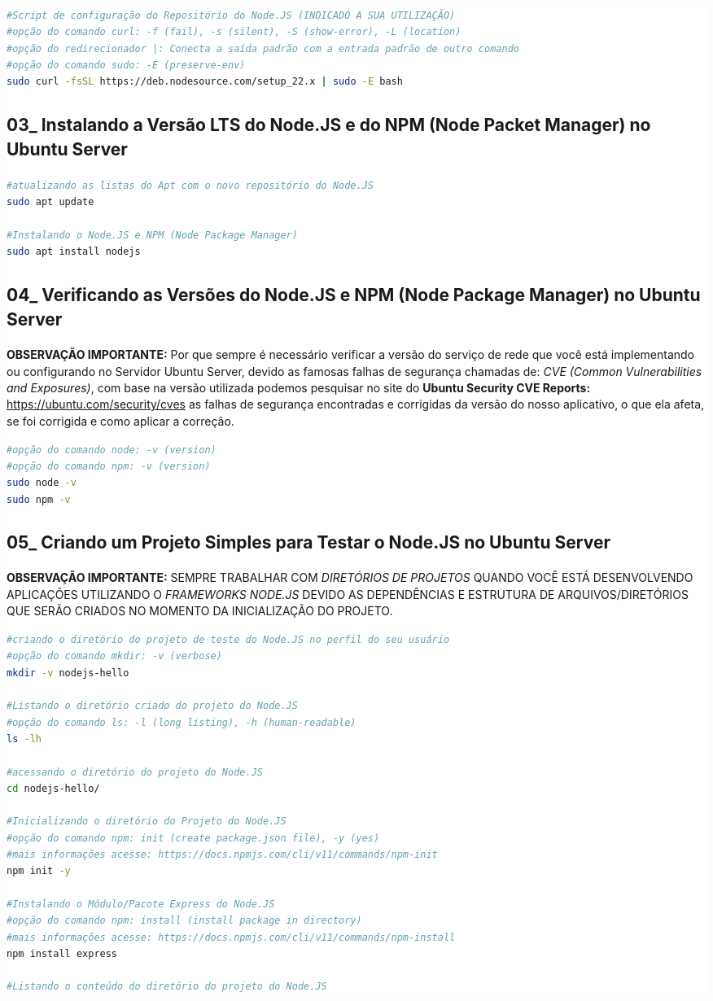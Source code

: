 ```bash
#Script de configuração do Repositório do Node.JS (INDICADO A SUA UTILIZAÇÃO)
#opção do comando curl: -f (fail), -s (silent), -S (show-error), -L (location)
#opção do redirecionador |: Conecta a saída padrão com a entrada padrão de outro comando
#opção do comando sudo: -E (preserve-env)
sudo curl -fsSL https://deb.nodesource.com/setup_22.x | sudo -E bash
```

## 03_ Instalando a Versão LTS do Node.JS e do NPM (Node Packet Manager) no Ubuntu Server
```bash
#atualizando as listas do Apt com o novo repositório do Node.JS
sudo apt update

#Instalando o Node.JS e NPM (Node Package Manager)
sudo apt install nodejs
```

## 04_ Verificando as Versões do Node.JS e NPM (Node Package Manager) no Ubuntu Server

**OBSERVAÇÃO IMPORTANTE:** Por que sempre é necessário verificar a versão do serviço de rede que você está implementando ou configurando no Servidor Ubuntu Server, devido as famosas falhas de segurança chamadas de: *CVE (Common Vulnerabilities and Exposures)*, com base na versão utilizada podemos pesquisar no site do **Ubuntu Security CVE Reports:** https://ubuntu.com/security/cves as falhas de segurança encontradas e corrigidas da versão do nosso aplicativo, o que ela afeta, se foi corrigida e como aplicar a correção.

```bash
#opção do comando node: -v (version)
#opção do comando npm: -v (version)
sudo node -v
sudo npm -v
```

## 05_ Criando um Projeto Simples para Testar o Node.JS no Ubuntu Server

**OBSERVAÇÃO IMPORTANTE:** SEMPRE TRABALHAR COM *DIRETÓRIOS DE PROJETOS* QUANDO VOCÊ ESTÁ DESENVOLVENDO APLICAÇÕES UTILIZANDO O *FRAMEWORKS NODE.JS* DEVIDO AS DEPENDÊNCIAS E ESTRUTURA DE ARQUIVOS/DIRETÓRIOS QUE SERÃO CRIADOS NO MOMENTO DA INICIALIZAÇÃO DO PROJETO.

```bash
#criando o diretório do projeto de teste do Node.JS no perfil do seu usuário
#opção do comando mkdir: -v (verbose)
mkdir -v nodejs-hello

#Listando o diretório criado do projeto do Node.JS
#opção do comando ls: -l (long listing), -h (human-readable)
ls -lh

#acessando o diretório do projeto do Node.JS
cd nodejs-hello/

#Inicializando o diretório do Projeto do Node.JS
#opção do comando npm: init (create package.json file), -y (yes)
#mais informações acesse: https://docs.npmjs.com/cli/v11/commands/npm-init
npm init -y

#Instalando o Módulo/Pacote Express do Node.JS
#opção do comando npm: install (install package in directory)
#mais informações acesse: https://docs.npmjs.com/cli/v11/commands/npm-install
npm install express

#Listando o conteúdo do diretório do projeto do Node.JS
```